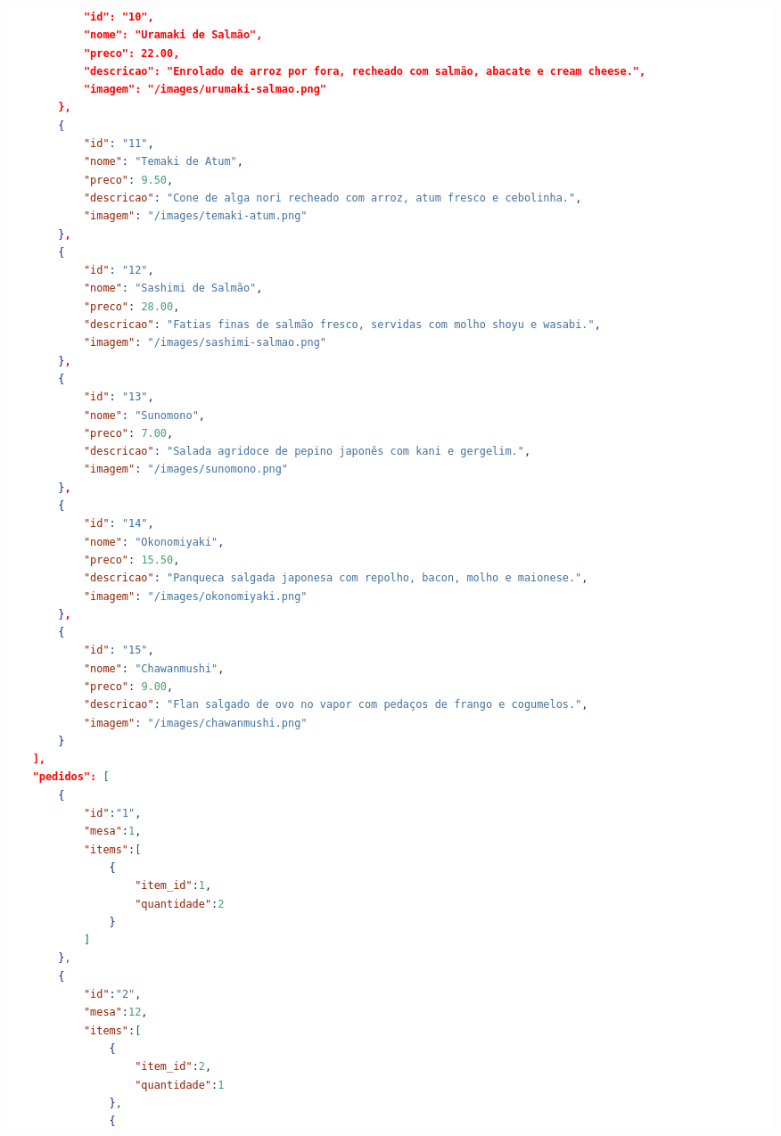 ```json
            "id": "10",
            "nome": "Uramaki de Salmão",
            "preco": 22.00,
            "descricao": "Enrolado de arroz por fora, recheado com salmão, abacate e cream cheese.",
            "imagem": "/images/urumaki-salmao.png"
        },
        {
            "id": "11",
            "nome": "Temaki de Atum",
            "preco": 9.50,
            "descricao": "Cone de alga nori recheado com arroz, atum fresco e cebolinha.",
            "imagem": "/images/temaki-atum.png"
        },
        {
            "id": "12",
            "nome": "Sashimi de Salmão",
            "preco": 28.00,
            "descricao": "Fatias finas de salmão fresco, servidas com molho shoyu e wasabi.",
            "imagem": "/images/sashimi-salmao.png"
        },
        {
            "id": "13",
            "nome": "Sunomono",
            "preco": 7.00,
            "descricao": "Salada agridoce de pepino japonês com kani e gergelim.",
            "imagem": "/images/sunomono.png"
        },
        {
            "id": "14",
            "nome": "Okonomiyaki",
            "preco": 15.50,
            "descricao": "Panqueca salgada japonesa com repolho, bacon, molho e maionese.",
            "imagem": "/images/okonomiyaki.png"
        },
        {
            "id": "15",
            "nome": "Chawanmushi",
            "preco": 9.00,
            "descricao": "Flan salgado de ovo no vapor com pedaços de frango e cogumelos.",
            "imagem": "/images/chawanmushi.png"
        }
    ],
    "pedidos": [
        {
            "id":"1",
            "mesa":1,
            "items":[
                {
                    "item_id":1, 
                    "quantidade":2
                }
            ]
        },
        {
            "id":"2",
            "mesa":12,
            "items":[
                {
                    "item_id":2, 
                    "quantidade":1
                },
                {
```